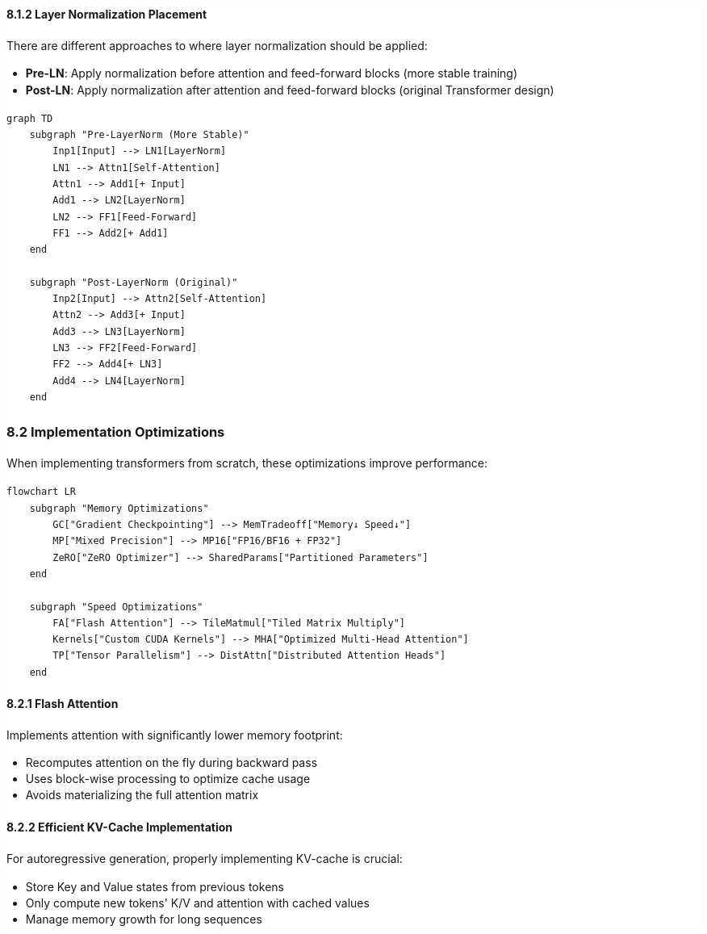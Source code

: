 #### 8.1.2 Layer Normalization Placement
There are different approaches to where layer normalization should be applied:
- **Pre-LN**: Apply normalization before attention and feed-forward blocks (more stable training)
- **Post-LN**: Apply normalization after attention and feed-forward blocks (original Transformer design)

```mermaid
graph TD
    subgraph "Pre-LayerNorm (More Stable)"
        Inp1[Input] --> LN1[LayerNorm]
        LN1 --> Attn1[Self-Attention]
        Attn1 --> Add1[+ Input]
        Add1 --> LN2[LayerNorm]
        LN2 --> FF1[Feed-Forward]
        FF1 --> Add2[+ Add1]
    end
    
    subgraph "Post-LayerNorm (Original)"
        Inp2[Input] --> Attn2[Self-Attention]
        Attn2 --> Add3[+ Input]
        Add3 --> LN3[LayerNorm]
        LN3 --> FF2[Feed-Forward]
        FF2 --> Add4[+ LN3]
        Add4 --> LN4[LayerNorm]
    end
```

### 8.2 Implementation Optimizations

When implementing transformers from scratch, these optimizations improve performance:

```mermaid
flowchart LR
    subgraph "Memory Optimizations"
        GC["Gradient Checkpointing"] --> MemTradeoff["Memory↓ Speed↓"]
        MP["Mixed Precision"] --> MP16["FP16/BF16 + FP32"]
        ZeRO["ZeRO Optimizer"] --> SharedParams["Partitioned Parameters"]
    end
    
    subgraph "Speed Optimizations"
        FA["Flash Attention"] --> TileMatmul["Tiled Matrix Multiply"]
        Kernels["Custom CUDA Kernels"] --> MHA["Optimized Multi-Head Attention"]
        TP["Tensor Parallelism"] --> DistAttn["Distributed Attention Heads"]
    end
```

#### 8.2.1 Flash Attention
Implements attention with significantly lower memory footprint:
- Recomputes attention on the fly during backward pass
- Uses block-wise processing to optimize cache usage
- Avoids materializing the full attention matrix

#### 8.2.2 Efficient KV-Cache Implementation
For autoregressive generation, properly implementing KV-cache is crucial:
- Store Key and Value states from previous tokens
- Only compute new tokens' K/V and attention with cached values
- Manage memory growth for long sequences
